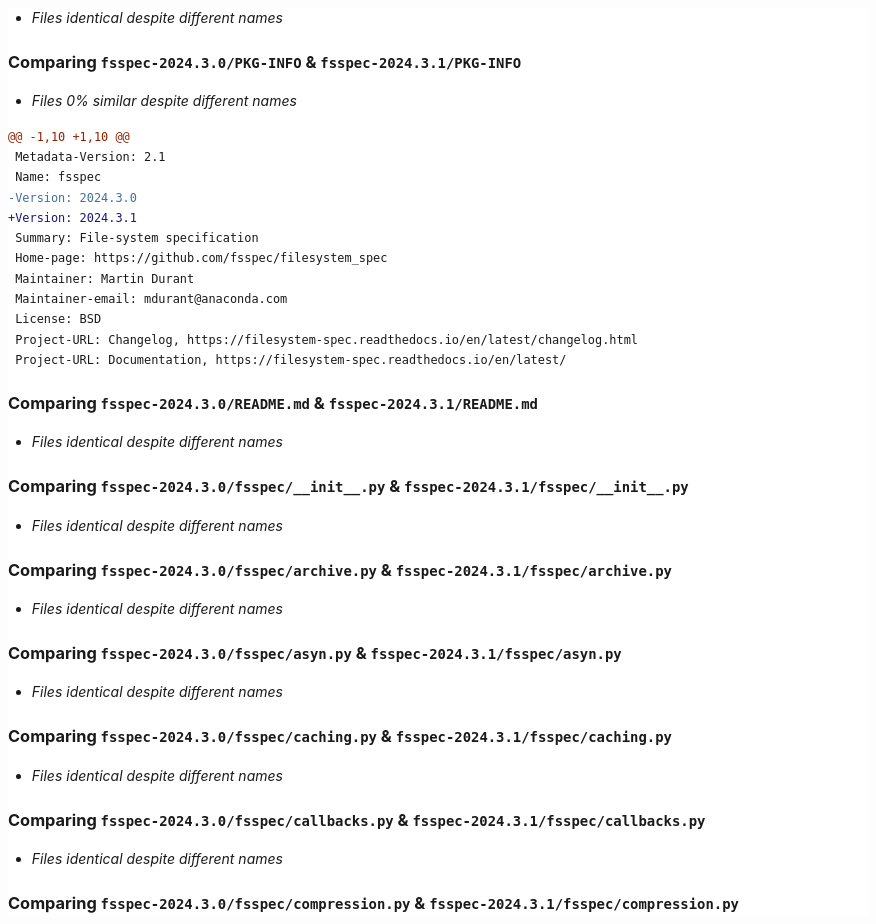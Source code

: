  * *Files identical despite different names*

### Comparing `fsspec-2024.3.0/PKG-INFO` & `fsspec-2024.3.1/PKG-INFO`

 * *Files 0% similar despite different names*

```diff
@@ -1,10 +1,10 @@
 Metadata-Version: 2.1
 Name: fsspec
-Version: 2024.3.0
+Version: 2024.3.1
 Summary: File-system specification
 Home-page: https://github.com/fsspec/filesystem_spec
 Maintainer: Martin Durant
 Maintainer-email: mdurant@anaconda.com
 License: BSD
 Project-URL: Changelog, https://filesystem-spec.readthedocs.io/en/latest/changelog.html
 Project-URL: Documentation, https://filesystem-spec.readthedocs.io/en/latest/
```

### Comparing `fsspec-2024.3.0/README.md` & `fsspec-2024.3.1/README.md`

 * *Files identical despite different names*

### Comparing `fsspec-2024.3.0/fsspec/__init__.py` & `fsspec-2024.3.1/fsspec/__init__.py`

 * *Files identical despite different names*

### Comparing `fsspec-2024.3.0/fsspec/archive.py` & `fsspec-2024.3.1/fsspec/archive.py`

 * *Files identical despite different names*

### Comparing `fsspec-2024.3.0/fsspec/asyn.py` & `fsspec-2024.3.1/fsspec/asyn.py`

 * *Files identical despite different names*

### Comparing `fsspec-2024.3.0/fsspec/caching.py` & `fsspec-2024.3.1/fsspec/caching.py`

 * *Files identical despite different names*

### Comparing `fsspec-2024.3.0/fsspec/callbacks.py` & `fsspec-2024.3.1/fsspec/callbacks.py`

 * *Files identical despite different names*

### Comparing `fsspec-2024.3.0/fsspec/compression.py` & `fsspec-2024.3.1/fsspec/compression.py`
